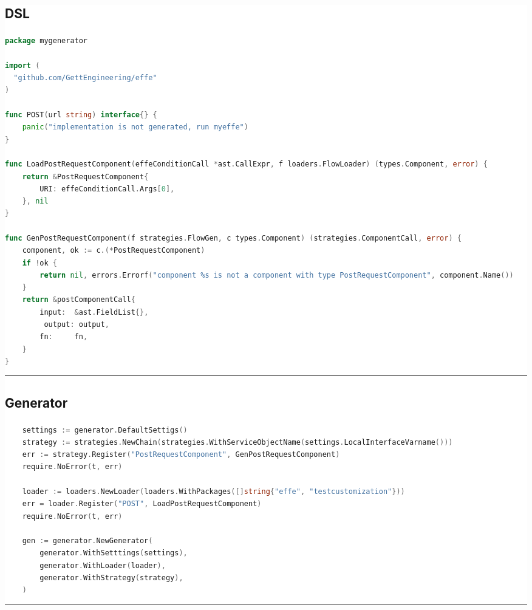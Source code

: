 
## DSL

```go
package mygenerator

import (
  "github.com/GettEngineering/effe"
)

func POST(url string) interface{} {
    panic("implementation is not generated, run myeffe")
}

func LoadPostRequestComponent(effeConditionCall *ast.CallExpr, f loaders.FlowLoader) (types.Component, error) {
    return &PostRequestComponent{
        URI: effeConditionCall.Args[0],
    }, nil
}

func GenPostRequestComponent(f strategies.FlowGen, c types.Component) (strategies.ComponentCall, error) {
    component, ok := c.(*PostRequestComponent)
    if !ok {
        return nil, errors.Errorf("component %s is not a component with type PostRequestComponent", component.Name())
    }
    return &postComponentCall{
        input:  &ast.FieldList{},
         output: output,
        fn:     fn,
    }
}
```

---


## Generator

```go
    settings := generator.DefaultSettigs()
    strategy := strategies.NewChain(strategies.WithServiceObjectName(settings.LocalInterfaceVarname()))
    err := strategy.Register("PostRequestComponent", GenPostRequestComponent)
    require.NoError(t, err)

    loader := loaders.NewLoader(loaders.WithPackages([]string{"effe", "testcustomization"}))
    err = loader.Register("POST", LoadPostRequestComponent)
    require.NoError(t, err)

    gen := generator.NewGenerator(
        generator.WithSetttings(settings),
        generator.WithLoader(loader),
        generator.WithStrategy(strategy),
    )
```

---